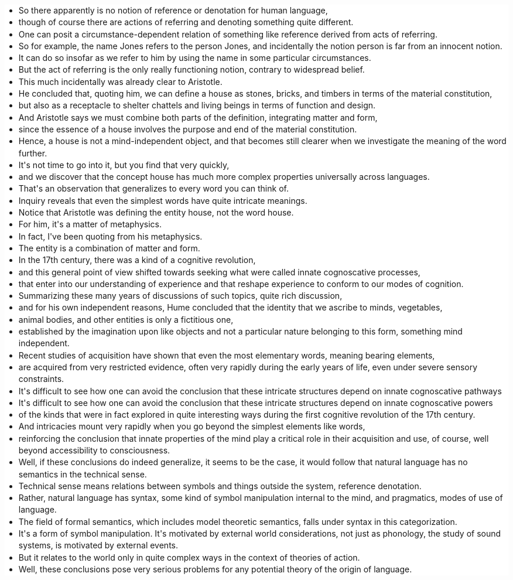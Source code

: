 *  So there apparently is no notion of reference or denotation for human language,
*  though of course there are actions of referring and denoting something quite different.
*  One can posit a circumstance-dependent relation of something like reference derived from acts of referring.
*  So for example, the name Jones refers to the person Jones, and incidentally the notion person is far from an innocent notion.
*  It can do so insofar as we refer to him by using the name in some particular circumstances.
*  But the act of referring is the only really functioning notion, contrary to widespread belief.
*  This much incidentally was already clear to Aristotle.
*  He concluded that, quoting him, we can define a house as stones, bricks, and timbers in terms of the material constitution,
*  but also as a receptacle to shelter chattels and living beings in terms of function and design.
*  And Aristotle says we must combine both parts of the definition, integrating matter and form,
*  since the essence of a house involves the purpose and end of the material constitution.
*  Hence, a house is not a mind-independent object, and that becomes still clearer when we investigate the meaning of the word further.
*  It's not time to go into it, but you find that very quickly,
*  and we discover that the concept house has much more complex properties universally across languages.
*  That's an observation that generalizes to every word you can think of.
*  Inquiry reveals that even the simplest words have quite intricate meanings.
*  Notice that Aristotle was defining the entity house, not the word house.
*  For him, it's a matter of metaphysics.
*  In fact, I've been quoting from his metaphysics.
*  The entity is a combination of matter and form.
*  In the 17th century, there was a kind of a cognitive revolution,
*  and this general point of view shifted towards seeking what were called innate cognoscative processes,
*  that enter into our understanding of experience and that reshape experience to conform to our modes of cognition.
*  Summarizing these many years of discussions of such topics, quite rich discussion,
*  and for his own independent reasons, Hume concluded that the identity that we ascribe to minds, vegetables,
*  animal bodies, and other entities is only a fictitious one,
*  established by the imagination upon like objects and not a particular nature belonging to this form, something mind independent.
*  Recent studies of acquisition have shown that even the most elementary words, meaning bearing elements,
*  are acquired from very restricted evidence, often very rapidly during the early years of life, even under severe sensory constraints.
*  It's difficult to see how one can avoid the conclusion that these intricate structures depend on innate cognoscative pathways
*  It's difficult to see how one can avoid the conclusion that these intricate structures depend on innate cognoscative powers
*  of the kinds that were in fact explored in quite interesting ways during the first cognitive revolution of the 17th century.
*  And intricacies mount very rapidly when you go beyond the simplest elements like words,
*  reinforcing the conclusion that innate properties of the mind play a critical role in their acquisition and use, of course, well beyond accessibility to consciousness.
*  Well, if these conclusions do indeed generalize, it seems to be the case, it would follow that natural language has no semantics in the technical sense.
*  Technical sense means relations between symbols and things outside the system, reference denotation.
*  Rather, natural language has syntax, some kind of symbol manipulation internal to the mind, and pragmatics, modes of use of language.
*  The field of formal semantics, which includes model theoretic semantics, falls under syntax in this categorization.
*  It's a form of symbol manipulation. It's motivated by external world considerations, not just as phonology, the study of sound systems, is motivated by external events.
*  But it relates to the world only in quite complex ways in the context of theories of action.
*  Well, these conclusions pose very serious problems for any potential theory of the origin of language.